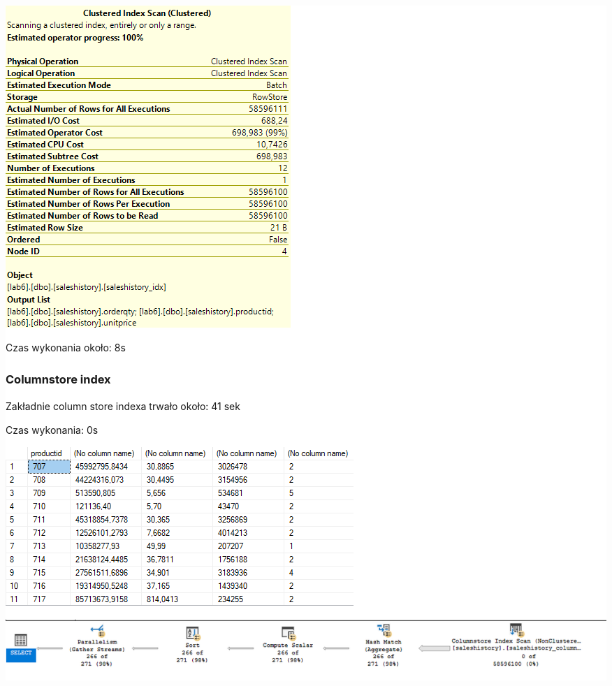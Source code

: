 ![alt text](_img/image-6-3k.png)

Czas wykonania około: 8s

### Columnstore index

Zakładnie column store indexa trwało około: 41 sek

Czas wykonania: 0s

![alt text](_img/image-3-3k.png)

![alt text](_img/image-5-3k.png)
